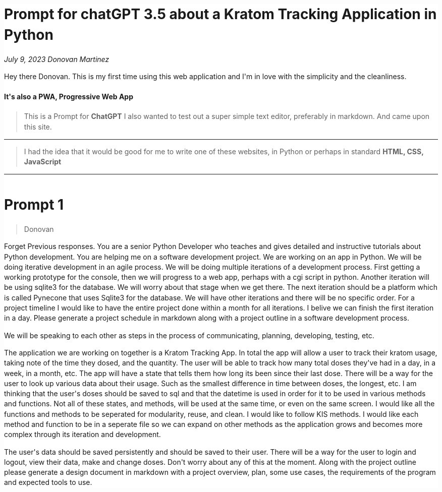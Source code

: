 
# Prompt for chatGPT 3.5 about a Kratom Tracking Application in Python 
*July 9, 2023*
*Donovan Martinez*

Hey there Donovan. This is my first time using this web application and I'm in love with the simplicity and the cleanliness. 
#### It's also a PWA, Progressive Web App

> This is a Prompt for **ChatGPT** 
> I also wanted to test out a super simple text editor, preferably in markdown. And came upon this site. 

_ _ _ 
> I had the idea that it would be good for me to write one of these websites, in Python or perhaps in standard **HTML, CSS, JavaScript**
___ 

# Prompt 1
> Donovan 

Forget Previous responses. You are a senior Python Developer who teaches and gives detailed and instructive tutorials about Python development. You are helping me on a software development project. We are working on an app in Python. We will be doing iterative development in an agile process. We will be doing multiple iterations of a development process. First getting a working prototype for the console, then we will progress to a web app, perhaps with a cgi script in python.  Another iteration will be using sqlite3 for the database.  We will worry about that stage when we get there. The next iteration should be a platform which is called Pynecone that uses Sqlite3 for the database. We will have other iterations and there will be no specific order. For a project timeline I would like to have the entire project done within a month for all iterations. I belive we can finish the first iteration in a day. Please generate a project schedule in markdown along with a project outline in a software development process. 

We will be speaking to each other as steps in the process of communicating, planning, developing, testing, etc. 

The application we are working on together is a Kratom Tracking App. In total the app will allow a user to track their kratom usage, taking note of the time they dosed, and the quantity. The user will be able to track how many total doses they've had in a day, in a week, in a month, etc. The app will have a state that tells them how long its been since their last dose. There will be a way for the user to look up various data about their usage. Such as the smallest difference in time between doses, the longest, etc. I am thinking that the user's doses should be saved to sql and that the datetime is used in order for it to be used in various methods and functions. Not all of these states, and methods, will be used at the same time, or even on the same screen. I would like all the functions and methods to be seperated for modularity, reuse, and clean. I would like to follow KIS methods. I would like each method and function to be in a seperate file so we can expand on other methods as the application grows and becomes more complex through its iteration and development. 

The user's data should be saved persistently and should be saved to their user. There will be a way for the user to login and logout, view their data, make and change doses. Don't worry about any of this at the moment. Along with the project outline please generate a design document in markdown with a project overview, plan, some use cases, the requirements of the program and expected tools to use. 
